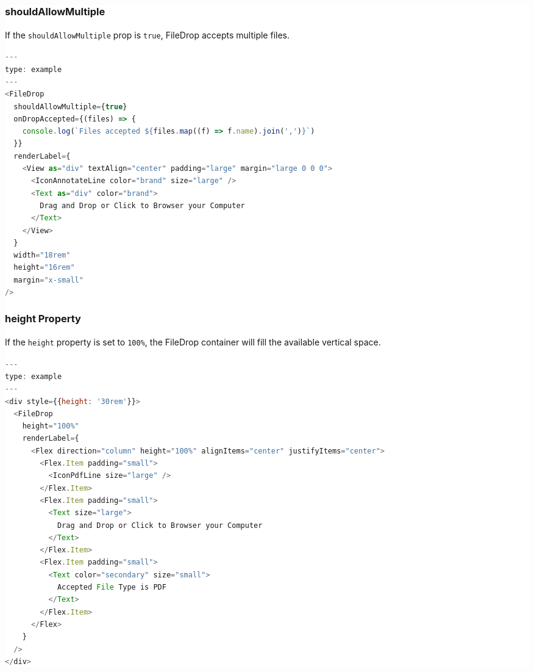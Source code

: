 ```js
```

### shouldAllowMultiple

If the `shouldAllowMultiple` prop is `true`, FileDrop accepts multiple files.

```js
---
type: example
---
<FileDrop
  shouldAllowMultiple={true}
  onDropAccepted={(files) => {
    console.log(`Files accepted ${files.map((f) => f.name).join(',')}`)
  }}
  renderLabel={
    <View as="div" textAlign="center" padding="large" margin="large 0 0 0">
      <IconAnnotateLine color="brand" size="large" />
      <Text as="div" color="brand">
        Drag and Drop or Click to Browser your Computer
      </Text>
    </View>
  }
  width="18rem"
  height="16rem"
  margin="x-small"
/>
```

### height Property

If the `height` property is set to `100%`, the FileDrop container will fill the available vertical space.

```js
---
type: example
---
<div style={{height: '30rem'}}>
  <FileDrop
    height="100%"
    renderLabel={
      <Flex direction="column" height="100%" alignItems="center" justifyItems="center">
        <Flex.Item padding="small">
          <IconPdfLine size="large" />
        </Flex.Item>
        <Flex.Item padding="small">
          <Text size="large">
            Drag and Drop or Click to Browser your Computer
          </Text>
        </Flex.Item>
        <Flex.Item padding="small">
          <Text color="secondary" size="small">
            Accepted File Type is PDF
          </Text>
        </Flex.Item>
      </Flex>
    }
  />
</div>
```
